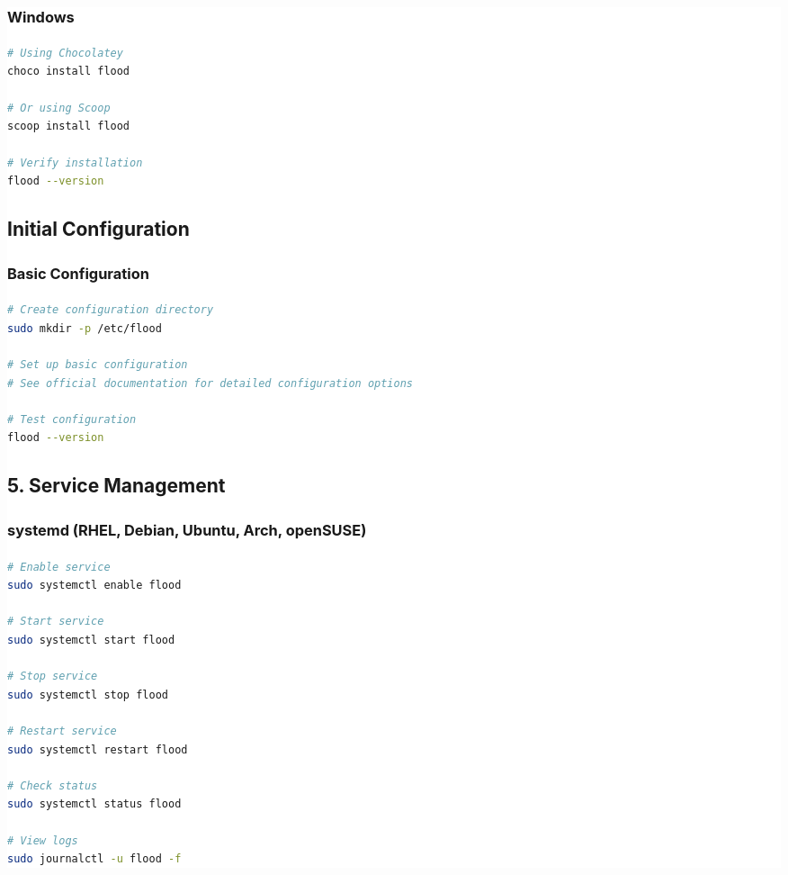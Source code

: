 ### Windows

```bash
# Using Chocolatey
choco install flood

# Or using Scoop
scoop install flood

# Verify installation
flood --version
```

## Initial Configuration

### Basic Configuration

```bash
# Create configuration directory
sudo mkdir -p /etc/flood

# Set up basic configuration
# See official documentation for detailed configuration options

# Test configuration
flood --version
```

## 5. Service Management

### systemd (RHEL, Debian, Ubuntu, Arch, openSUSE)

```bash
# Enable service
sudo systemctl enable flood

# Start service
sudo systemctl start flood

# Stop service
sudo systemctl stop flood

# Restart service
sudo systemctl restart flood

# Check status
sudo systemctl status flood

# View logs
sudo journalctl -u flood -f
```
